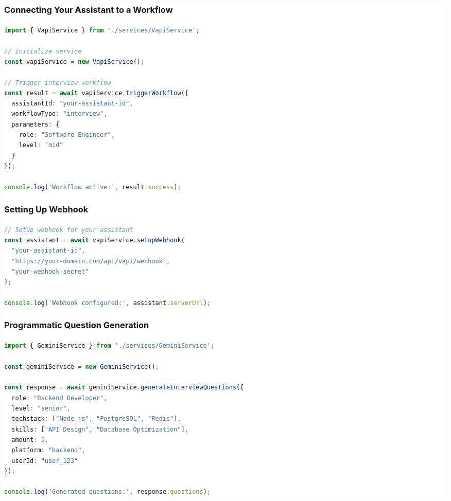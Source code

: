 ### Connecting Your Assistant to a Workflow

```typescript
import { VapiService } from './services/VapiService';

// Initialize service
const vapiService = new VapiService();

// Trigger interview workflow
const result = await vapiService.triggerWorkflow({
  assistantId: "your-assistant-id",
  workflowType: "interview",
  parameters: {
    role: "Software Engineer",
    level: "mid"
  }
});

console.log('Workflow active:', result.success);
```

### Setting Up Webhook

```typescript
// Setup webhook for your assistant
const assistant = await vapiService.setupWebhook(
  "your-assistant-id",
  "https://your-domain.com/api/vapi/webhook",
  "your-webhook-secret"
);

console.log('Webhook configured:', assistant.serverUrl);
```

### Programmatic Question Generation

```typescript
import { GeminiService } from './services/GeminiService';

const geminiService = new GeminiService();

const response = await geminiService.generateInterviewQuestions({
  role: "Backend Developer",
  level: "senior",
  techstack: ["Node.js", "PostgreSQL", "Redis"],
  skills: ["API Design", "Database Optimization"],
  amount: 5,
  platform: "backend",
  userId: "user_123"
});

console.log('Generated questions:', response.questions);
```
